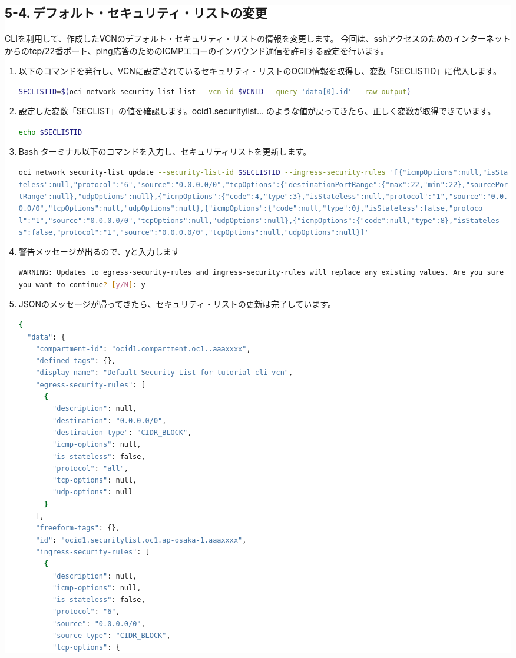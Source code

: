 

##  5-4. デフォルト・セキュリティ・リストの変更

CLIを利用して、作成したVCNのデフォルト・セキュリティ・リストの情報を変更します。
今回は、sshアクセスのためのインターネットからのtcp/22番ポート、ping応答のためのICMPエコーのインバウンド通信を許可する設定を行います。



1. 以下のコマンドを発行し、VCNに設定されているセキュリティ・リストのOCID情報を取得し、変数「SECLISTID」に代入します。

   ```sh
   SECLISTID=$(oci network security-list list --vcn-id $VCNID --query 'data[0].id' --raw-output)
   ```

2. 設定した変数「SECLIST」の値を確認します。ocid1.securitylist... のような値が戻ってきたら、正しく変数が取得できています。

   ```sh
   echo $SECLISTID
   ```

3. Bash ターミナル以下のコマンドを入力し、セキュリティリストを更新します。

   ```sh
   oci network security-list update --security-list-id $SECLISTID --ingress-security-rules '[{"icmpOptions":null,"isStateless":null,"protocol":"6","source":"0.0.0.0/0","tcpOptions":{"destinationPortRange":{"max":22,"min":22},"sourcePortRange":null},"udpOptions":null},{"icmpOptions":{"code":4,"type":3},"isStateless":null,"protocol":"1","source":"0.0.0.0/0","tcpOptions":null,"udpOptions":null},{"icmpOptions":{"code":null,"type":0},"isStateless":false,"protocol":"1","source":"0.0.0.0/0","tcpOptions":null,"udpOptions":null},{"icmpOptions":{"code":null,"type":8},"isStateless":false,"protocol":"1","source":"0.0.0.0/0","tcpOptions":null,"udpOptions":null}]'
   ```

4. 警告メッセージが出るので、yと入力します

   ```sh
   WARNING: Updates to egress-security-rules and ingress-security-rules will replace any existing values. Are you sure you want to continue? [y/N]: y
   ```

5. JSONのメッセージが帰ってきたら、セキュリティ・リストの更新は完了しています。

   ```sh
   {
     "data": {
       "compartment-id": "ocid1.compartment.oc1..aaaxxxx",
       "defined-tags": {},
       "display-name": "Default Security List for tutorial-cli-vcn",
       "egress-security-rules": [
         {
           "description": null,
           "destination": "0.0.0.0/0",
           "destination-type": "CIDR_BLOCK",
           "icmp-options": null,
           "is-stateless": false,
           "protocol": "all",
           "tcp-options": null,
           "udp-options": null
         }
       ],
       "freeform-tags": {},
       "id": "ocid1.securitylist.oc1.ap-osaka-1.aaaxxxx",
       "ingress-security-rules": [
         {
           "description": null,
           "icmp-options": null,
           "is-stateless": false,
           "protocol": "6",
           "source": "0.0.0.0/0",
           "source-type": "CIDR_BLOCK",
           "tcp-options": {
   ```